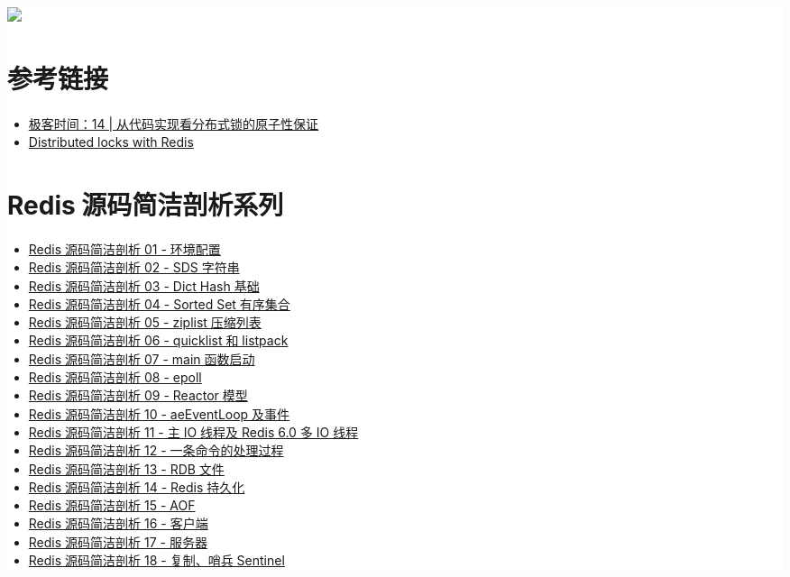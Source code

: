 ![](http://yano.oss-cn-beijing.aliyuncs.com/blog/20220209171946.png?x-oss-process=style/yano)

# 参考链接

- [极客时间：14 | 从代码实现看分布式锁的原子性保证](https://time.geekbang.org/column/article/411558)
- [Distributed locks with Redis](https://redis.io/topics/distlock)

# Redis 源码简洁剖析系列

- [Redis 源码简洁剖析 01 - 环境配置](https://github.com/LjyYano/Thinking_in_Java_MindMapping/blob/master/2021-11-17%20Redis%20%E6%BA%90%E7%A0%81%E7%AE%80%E6%B4%81%E5%89%96%E6%9E%90%2001%20-%20%E7%8E%AF%E5%A2%83%E9%85%8D%E7%BD%AE.md)
- [Redis 源码简洁剖析 02 - SDS 字符串](https://github.com/LjyYano/Thinking_in_Java_MindMapping/blob/master/2021-11-18%20Redis%20%E6%BA%90%E7%A0%81%E7%AE%80%E6%B4%81%E5%89%96%E6%9E%90%2002%20-%20SDS%20%E5%AD%97%E7%AC%A6%E4%B8%B2.md)
- [Redis 源码简洁剖析 03 - Dict Hash 基础](https://github.com/LjyYano/Thinking_in_Java_MindMapping/blob/master/2021-12-03%20Redis%20%E6%BA%90%E7%A0%81%E7%AE%80%E6%B4%81%E5%89%96%E6%9E%90%2003%20-%20Dict%20Hash%20%E5%9F%BA%E7%A1%80.md)
- [Redis 源码简洁剖析 04 - Sorted Set 有序集合](https://github.com/LjyYano/Thinking_in_Java_MindMapping/blob/master/2022-01-29%20Redis%20%E6%BA%90%E7%A0%81%E7%AE%80%E6%B4%81%E5%89%96%E6%9E%90%2004%20-%20Sorted%20Set%20%E6%9C%89%E5%BA%8F%E9%9B%86%E5%90%88.md)
- [Redis 源码简洁剖析 05 - ziplist 压缩列表](https://github.com/LjyYano/Thinking_in_Java_MindMapping/blob/master/2022-02-02%20Redis%20%E6%BA%90%E7%A0%81%E7%AE%80%E6%B4%81%E5%89%96%E6%9E%90%2005%20-%20ziplist%20%E5%8E%8B%E7%BC%A9%E5%88%97%E8%A1%A8.md)
- [Redis 源码简洁剖析 06 - quicklist 和 listpack](https://github.com/LjyYano/Thinking_in_Java_MindMapping/blob/master/2022-02-04%20Redis%20%E6%BA%90%E7%A0%81%E7%AE%80%E6%B4%81%E5%89%96%E6%9E%90%2006%20-%20quicklist%20%E5%92%8C%20listpack.md)
- [Redis 源码简洁剖析 07 - main 函数启动](https://github.com/LjyYano/Thinking_in_Java_MindMapping/blob/master/2022-02-05%20Redis%20%E6%BA%90%E7%A0%81%E7%AE%80%E6%B4%81%E5%89%96%E6%9E%90%2007%20-%20main%20%E5%87%BD%E6%95%B0%E5%90%AF%E5%8A%A8.md)
- [Redis 源码简洁剖析 08 - epoll](https://github.com/LjyYano/Thinking_in_Java_MindMapping/blob/master/2022-02-05%20Redis%20%E6%BA%90%E7%A0%81%E7%AE%80%E6%B4%81%E5%89%96%E6%9E%90%2008%20-%20epoll.md)
- [Redis 源码简洁剖析 09 - Reactor 模型](https://github.com/LjyYano/Thinking_in_Java_MindMapping/blob/master/2022-02-06%20Redis%20%E6%BA%90%E7%A0%81%E7%AE%80%E6%B4%81%E5%89%96%E6%9E%90%2009%20-%20Reactor%20%E6%A8%A1%E5%9E%8B.md)
- [Redis 源码简洁剖析 10 - aeEventLoop 及事件](https://github.com/LjyYano/Thinking_in_Java_MindMapping/blob/master/2022-02-06%20Redis%20%E6%BA%90%E7%A0%81%E7%AE%80%E6%B4%81%E5%89%96%E6%9E%90%2010%20-%20aeEventLoop%20%E5%8F%8A%E4%BA%8B%E4%BB%B6.md)
- [Redis 源码简洁剖析 11 - 主 IO 线程及 Redis 6.0 多 IO 线程](https://github.com/LjyYano/Thinking_in_Java_MindMapping/blob/master/2022-02-08%20Redis%20%E6%BA%90%E7%A0%81%E7%AE%80%E6%B4%81%E5%89%96%E6%9E%90%2011%20-%20%E4%B8%BB%20IO%20%E7%BA%BF%E7%A8%8B%E5%8F%8A%20Redis%206.0%20%E5%A4%9A%20IO%20%E7%BA%BF%E7%A8%8B.md)
- [Redis 源码简洁剖析 12 - 一条命令的处理过程](https://github.com/LjyYano/Thinking_in_Java_MindMapping/blob/master/2022-02-09%20Redis%20%E6%BA%90%E7%A0%81%E7%AE%80%E6%B4%81%E5%89%96%E6%9E%90%2012%20-%20%E4%B8%80%E6%9D%A1%E5%91%BD%E4%BB%A4%E7%9A%84%E5%A4%84%E7%90%86%E8%BF%87%E7%A8%8B.md)
- [Redis 源码简洁剖析 13 - RDB 文件](https://github.com/LjyYano/Thinking_in_Java_MindMapping/blob/master/2022-02-10%20Redis%20%E6%BA%90%E7%A0%81%E7%AE%80%E6%B4%81%E5%89%96%E6%9E%90%2013%20-%20RDB%20%E6%96%87%E4%BB%B6.md)
- [Redis 源码简洁剖析 14 - Redis 持久化](https://github.com/LjyYano/Thinking_in_Java_MindMapping/blob/master/2022-02-15%20Redis%20%E6%BA%90%E7%A0%81%E7%AE%80%E6%B4%81%E5%89%96%E6%9E%90%2014%20-%20Redis%20%E6%8C%81%E4%B9%85%E5%8C%96.md)
- [Redis 源码简洁剖析 15 - AOF](https://github.com/LjyYano/Thinking_in_Java_MindMapping/blob/master/2022-02-15%20Redis%20%E6%BA%90%E7%A0%81%E7%AE%80%E6%B4%81%E5%89%96%E6%9E%90%2015%20-%20AOF.md)
- [Redis 源码简洁剖析 16 - 客户端](https://github.com/LjyYano/Thinking_in_Java_MindMapping/blob/master/2022-02-20%20Redis%20%E6%BA%90%E7%A0%81%E7%AE%80%E6%B4%81%E5%89%96%E6%9E%90%2016%20-%20%E5%AE%A2%E6%88%B7%E7%AB%AF.md)
- [Redis 源码简洁剖析 17 - 服务器](https://github.com/LjyYano/Thinking_in_Java_MindMapping/blob/master/2022-02-21%20Redis%20%E6%BA%90%E7%A0%81%E7%AE%80%E6%B4%81%E5%89%96%E6%9E%90%2017%20-%20%E6%9C%8D%E5%8A%A1%E5%99%A8.md)
- [Redis 源码简洁剖析 18 - 复制、哨兵 Sentinel](https://github.com/LjyYano/Thinking_in_Java_MindMapping/blob/master/2022-02-26%20Redis%20%E6%BA%90%E7%A0%81%E7%AE%80%E6%B4%81%E5%89%96%E6%9E%90%2018%20-%20%E5%A4%8D%E5%88%B6%E3%80%81%E5%93%A8%E5%85%B5%20Sentinel.md)